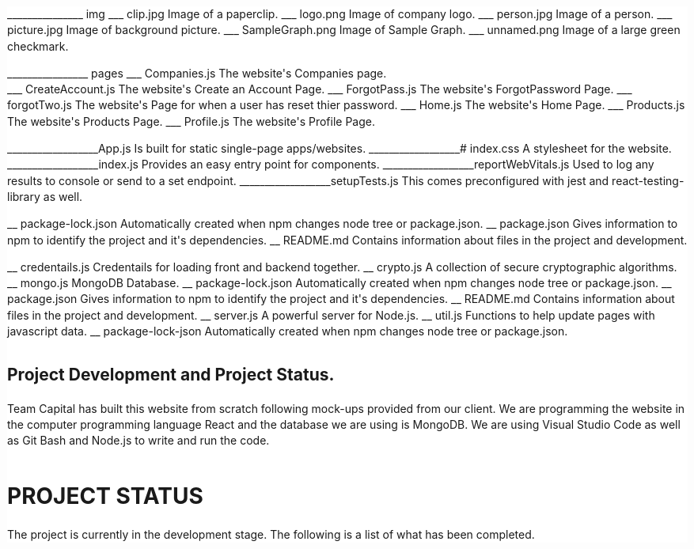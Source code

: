 _______________ img
___ clip.jpg                      Image of a paperclip.
___ logo.png                      Image of company logo.
___ person.jpg                    Image of a person.
___ picture.jpg                   Image of background picture.
___ SampleGraph.png               Image of Sample Graph.
___ unnamed.png                   Image of a large green checkmark.

________________ pages
___ Companies.js                   The website's Companies page.                             
___ CreateAccount.js               The website's Create an Account Page.
___ ForgotPass.js                  The website's ForgotPassword Page.
___ forgotTwo.js                   The website's Page for when a user has reset thier password.
___ Home.js                        The website's Home Page.
___ Products.js                    The website's Products Page.
___ Profile.js                     The website's Profile Page.

__________________App.js            Is built for static single-page apps/websites.
__________________# index.css        A stylesheet for the website.
__________________index.js           Provides an easy entry point for components.
__________________reportWebVitals.js Used to log any results to console or send to a set endpoint.
__________________setupTests.js      This comes preconfigured with jest and react-testing-library as well.

__ package-lock.json                Automatically created when npm changes node tree or package.json.
__ package.json                     Gives information to npm to identify the project and it's dependencies.
__ README.md                        Contains information about files in the project and development.

__ credentails.js                   Credentails for loading front and backend together.
__ crypto.js                        A collection of secure cryptographic algorithms.
__ mongo.js                         MongoDB Database.
__ package-lock.json                Automatically created when npm changes node tree or package.json.
__ package.json                     Gives information to npm to identify the project and it's dependencies.
__ README.md                        Contains information about files in the project and development.
__ server.js                        A powerful server for Node.js.
__ util.js                          Functions to help update pages with javascript data.
__ package-lock-json                Automatically created when npm changes node tree or package.json.


## Project Development and Project Status.

Team Capital has built this website from scratch following mock-ups provided from our client.
We are programming the website in the computer programming language React and the database we are using is MongoDB.
We are using Visual Studio Code as well as Git Bash and Node.js to write and run the code.

PROJECT STATUS
======================================================================
The project is currently in the development stage.
The following is a list of what has been completed.
